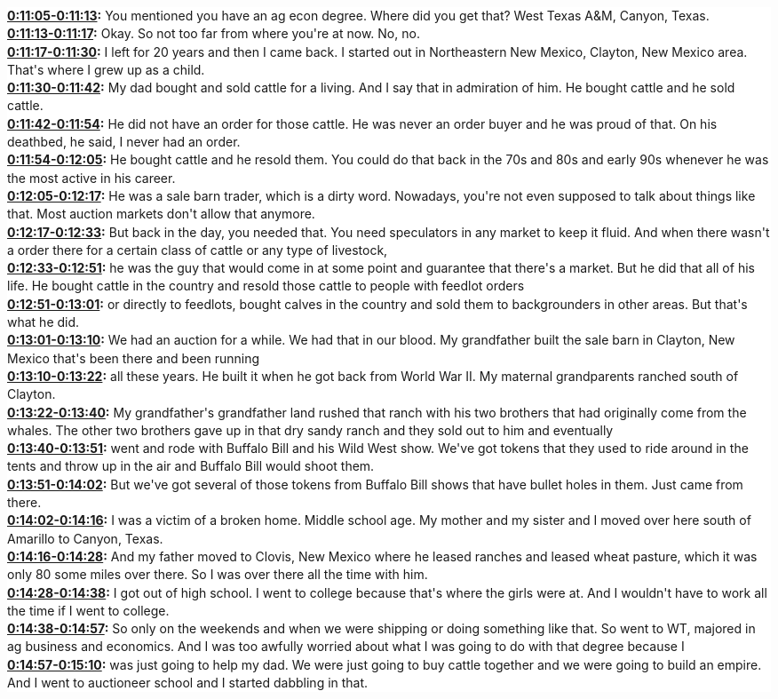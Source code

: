 **[0:11:05-0:11:13](https://anchor.fm/ranching-reboot/episodes/67-Corbitt-Wall-Not-Enough-Gravy-e1je9uu#t=0:11:05):**  You mentioned you have an ag econ degree.  Where did you get that?  West Texas A&M, Canyon, Texas.  
**[0:11:13-0:11:17](https://anchor.fm/ranching-reboot/episodes/67-Corbitt-Wall-Not-Enough-Gravy-e1je9uu#t=0:11:13):**  Okay.  So not too far from where you're at now.  No, no.  
**[0:11:17-0:11:30](https://anchor.fm/ranching-reboot/episodes/67-Corbitt-Wall-Not-Enough-Gravy-e1je9uu#t=0:11:17):**  I left for 20 years and then I came back.  I started out in Northeastern New Mexico, Clayton, New Mexico area.  That's where I grew up as a child.  
**[0:11:30-0:11:42](https://anchor.fm/ranching-reboot/episodes/67-Corbitt-Wall-Not-Enough-Gravy-e1je9uu#t=0:11:30):**  My dad bought and sold cattle for a living.  And I say that in admiration of him.  He bought cattle and he sold cattle.  
**[0:11:42-0:11:54](https://anchor.fm/ranching-reboot/episodes/67-Corbitt-Wall-Not-Enough-Gravy-e1je9uu#t=0:11:42):**  He did not have an order for those cattle.  He was never an order buyer and he was proud of that.  On his deathbed, he said, I never had an order.  
**[0:11:54-0:12:05](https://anchor.fm/ranching-reboot/episodes/67-Corbitt-Wall-Not-Enough-Gravy-e1je9uu#t=0:11:54):**  He bought cattle and he resold them.  You could do that back in the 70s and 80s and early 90s whenever he was the most active  in his career.  
**[0:12:05-0:12:17](https://anchor.fm/ranching-reboot/episodes/67-Corbitt-Wall-Not-Enough-Gravy-e1je9uu#t=0:12:05):**  He was a sale barn trader, which is a dirty word.  Nowadays, you're not even supposed to talk about things like that.  Most auction markets don't allow that anymore.  
**[0:12:17-0:12:33](https://anchor.fm/ranching-reboot/episodes/67-Corbitt-Wall-Not-Enough-Gravy-e1je9uu#t=0:12:17):**  But back in the day, you needed that.  You need speculators in any market to keep it fluid.  And when there wasn't a order there for a certain class of cattle or any type of livestock,  
**[0:12:33-0:12:51](https://anchor.fm/ranching-reboot/episodes/67-Corbitt-Wall-Not-Enough-Gravy-e1je9uu#t=0:12:33):**  he was the guy that would come in at some point and guarantee that there's a market.  But he did that all of his life.  He bought cattle in the country and resold those cattle to people with feedlot orders  
**[0:12:51-0:13:01](https://anchor.fm/ranching-reboot/episodes/67-Corbitt-Wall-Not-Enough-Gravy-e1je9uu#t=0:12:51):**  or directly to feedlots, bought calves in the country and sold them to backgrounders  in other areas.  But that's what he did.  
**[0:13:01-0:13:10](https://anchor.fm/ranching-reboot/episodes/67-Corbitt-Wall-Not-Enough-Gravy-e1je9uu#t=0:13:01):**  We had an auction for a while.  We had that in our blood.  My grandfather built the sale barn in Clayton, New Mexico that's been there and been running  
**[0:13:10-0:13:22](https://anchor.fm/ranching-reboot/episodes/67-Corbitt-Wall-Not-Enough-Gravy-e1je9uu#t=0:13:10):**  all these years.  He built it when he got back from World War II.  My maternal grandparents ranched south of Clayton.  
**[0:13:22-0:13:40](https://anchor.fm/ranching-reboot/episodes/67-Corbitt-Wall-Not-Enough-Gravy-e1je9uu#t=0:13:22):**  My grandfather's grandfather land rushed that ranch with his two brothers that had originally  come from the whales.  The other two brothers gave up in that dry sandy ranch and they sold out to him and eventually  
**[0:13:40-0:13:51](https://anchor.fm/ranching-reboot/episodes/67-Corbitt-Wall-Not-Enough-Gravy-e1je9uu#t=0:13:40):**  went and rode with Buffalo Bill and his Wild West show.  We've got tokens that they used to ride around in the tents and throw up in the air and Buffalo  Bill would shoot them.  
**[0:13:51-0:14:02](https://anchor.fm/ranching-reboot/episodes/67-Corbitt-Wall-Not-Enough-Gravy-e1je9uu#t=0:13:51):**  But we've got several of those tokens from Buffalo Bill shows that have bullet holes  in them.  Just came from there.  
**[0:14:02-0:14:16](https://anchor.fm/ranching-reboot/episodes/67-Corbitt-Wall-Not-Enough-Gravy-e1je9uu#t=0:14:02):**  I was a victim of a broken home.  Middle school age.  My mother and my sister and I moved over here south of Amarillo to Canyon, Texas.  
**[0:14:16-0:14:28](https://anchor.fm/ranching-reboot/episodes/67-Corbitt-Wall-Not-Enough-Gravy-e1je9uu#t=0:14:16):**  And my father moved to Clovis, New Mexico where he leased ranches and leased wheat pasture,  which it was only 80 some miles over there.  So I was over there all the time with him.  
**[0:14:28-0:14:38](https://anchor.fm/ranching-reboot/episodes/67-Corbitt-Wall-Not-Enough-Gravy-e1je9uu#t=0:14:28):**  I got out of high school.  I went to college because that's where the girls were at.  And I wouldn't have to work all the time if I went to college.  
**[0:14:38-0:14:57](https://anchor.fm/ranching-reboot/episodes/67-Corbitt-Wall-Not-Enough-Gravy-e1je9uu#t=0:14:38):**  So only on the weekends and when we were shipping or doing something like that.  So went to WT, majored in ag business and economics.  And I was too awfully worried about what I was going to do with that degree because I  
**[0:14:57-0:15:10](https://anchor.fm/ranching-reboot/episodes/67-Corbitt-Wall-Not-Enough-Gravy-e1je9uu#t=0:14:57):**  was just going to help my dad.  We were just going to buy cattle together and we were going to build an empire.  And I went to auctioneer school and I started dabbling in that.  